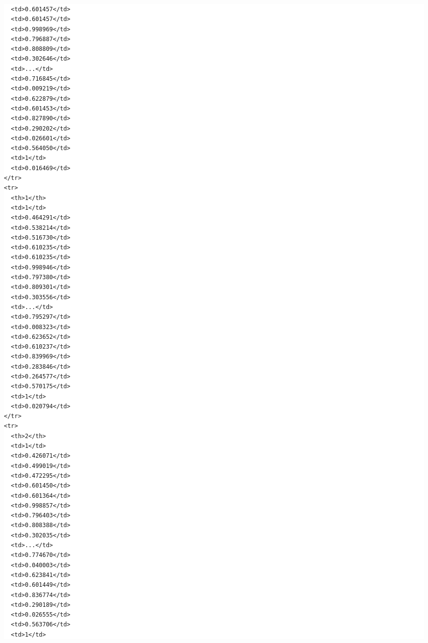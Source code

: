       <td>0.601457</td>
      <td>0.601457</td>
      <td>0.998969</td>
      <td>0.796887</td>
      <td>0.808809</td>
      <td>0.302646</td>
      <td>...</td>
      <td>0.716845</td>
      <td>0.009219</td>
      <td>0.622879</td>
      <td>0.601453</td>
      <td>0.827890</td>
      <td>0.290202</td>
      <td>0.026601</td>
      <td>0.564050</td>
      <td>1</td>
      <td>0.016469</td>
    </tr>
    <tr>
      <th>1</th>
      <td>1</td>
      <td>0.464291</td>
      <td>0.538214</td>
      <td>0.516730</td>
      <td>0.610235</td>
      <td>0.610235</td>
      <td>0.998946</td>
      <td>0.797380</td>
      <td>0.809301</td>
      <td>0.303556</td>
      <td>...</td>
      <td>0.795297</td>
      <td>0.008323</td>
      <td>0.623652</td>
      <td>0.610237</td>
      <td>0.839969</td>
      <td>0.283846</td>
      <td>0.264577</td>
      <td>0.570175</td>
      <td>1</td>
      <td>0.020794</td>
    </tr>
    <tr>
      <th>2</th>
      <td>1</td>
      <td>0.426071</td>
      <td>0.499019</td>
      <td>0.472295</td>
      <td>0.601450</td>
      <td>0.601364</td>
      <td>0.998857</td>
      <td>0.796403</td>
      <td>0.808388</td>
      <td>0.302035</td>
      <td>...</td>
      <td>0.774670</td>
      <td>0.040003</td>
      <td>0.623841</td>
      <td>0.601449</td>
      <td>0.836774</td>
      <td>0.290189</td>
      <td>0.026555</td>
      <td>0.563706</td>
      <td>1</td>